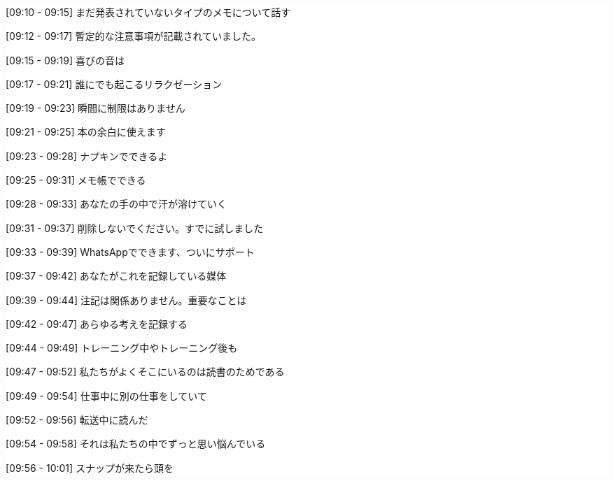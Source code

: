[09:10 - 09:15]
まだ発表されていないタイプのメモについて話す

[09:12 - 09:17]
暫定的な注意事項が記載されていました。

[09:15 - 09:19]
喜びの音は

[09:17 - 09:21]
誰にでも起こるリラクゼーション

[09:19 - 09:23]
瞬間に制限はありません

[09:21 - 09:25]
本の余白に使えます

[09:23 - 09:28]
ナプキンでできるよ

[09:25 - 09:31]
メモ帳でできる

[09:28 - 09:33]
あなたの手の中で汗が溶けていく

[09:31 - 09:37]
削除しないでください。すでに試しました

[09:33 - 09:39]
WhatsAppでできます、ついにサポート

[09:37 - 09:42]
あなたがこれを記録している媒体

[09:39 - 09:44]
注記は関係ありません。重要なことは

[09:42 - 09:47]
あらゆる考えを記録する

[09:44 - 09:49]
トレーニング中やトレーニング後も

[09:47 - 09:52]
私たちがよくそこにいるのは読書のためである

[09:49 - 09:54]
仕事中に別の仕事をしていて

[09:52 - 09:56]
転送中に読んだ

[09:54 - 09:58]
それは私たちの中でずっと思い悩んでいる

[09:56 - 10:01]
スナップが来たら頭を
